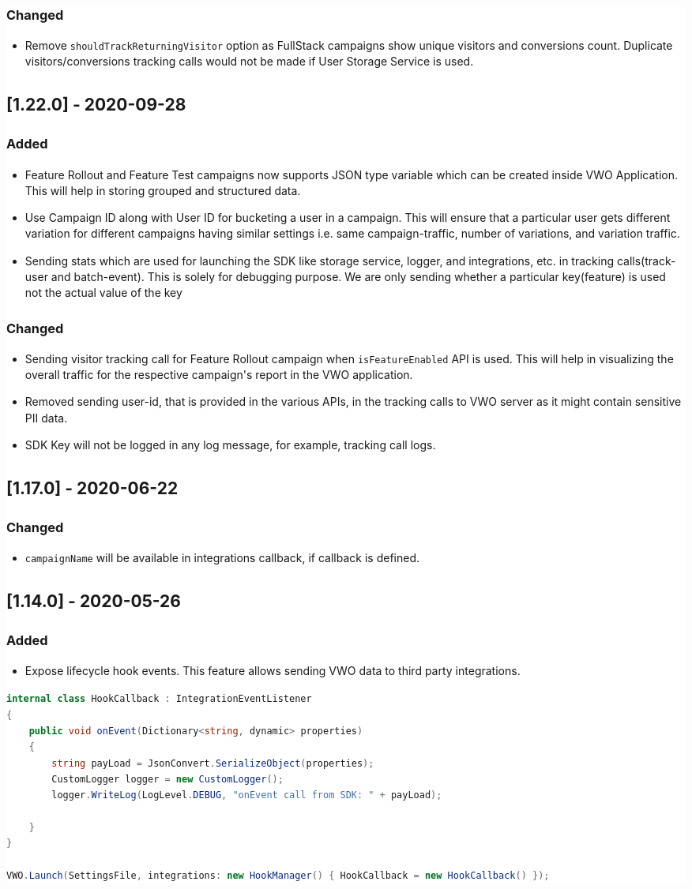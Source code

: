 ### Changed

- Remove `shouldTrackReturningVisitor` option as FullStack campaigns show unique visitors and conversions count. Duplicate visitors/conversions tracking calls would not be made if User Storage Service is used.

## [1.22.0] - 2020-09-28

### Added

- Feature Rollout and Feature Test campaigns now supports JSON type variable which can be created inside VWO Application. This will help in storing grouped and structured data.

- Use Campaign ID along with User ID for bucketing a user in a campaign. This will ensure that a particular user gets different variation for different campaigns having similar settings i.e. same campaign-traffic, number of variations, and variation traffic.

- Sending stats which are used for launching the SDK like storage service, logger, and integrations, etc. in tracking calls(track-user and batch-event). This is solely for debugging purpose. We are only sending whether a particular key(feature) is used not the actual value of the key

### Changed

- Sending visitor tracking call for Feature Rollout campaign when `isFeatureEnabled` API is used. This will help in visualizing the overall traffic for the respective campaign's report in the VWO application.

- Removed sending user-id, that is provided in the various APIs, in the tracking calls to VWO server as it might contain sensitive PII data.

- SDK Key will not be logged in any log message, for example, tracking call logs.


## [1.17.0] - 2020-06-22

### Changed

- `campaignName` will be available in integrations callback, if callback is defined.

## [1.14.0] - 2020-05-26

### Added

- Expose lifecycle hook events. This feature allows sending VWO data to third party integrations.

```csharp
internal class HookCallback : IntegrationEventListener
{
    public void onEvent(Dictionary<string, dynamic> properties)
    {
        string payLoad = JsonConvert.SerializeObject(properties);
        CustomLogger logger = new CustomLogger();
        logger.WriteLog(LogLevel.DEBUG, "onEvent call from SDK: " + payLoad);

    }
}

VWO.Launch(SettingsFile, integrations: new HookManager() { HookCallback = new HookCallback() });
```
